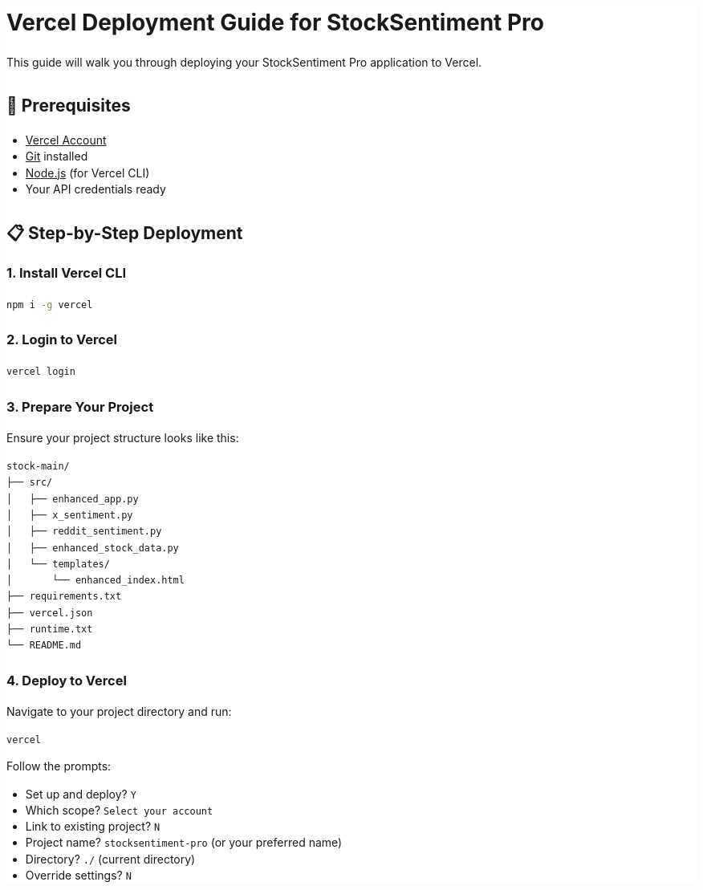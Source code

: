 # Vercel Deployment Guide for StockSentiment Pro

This guide will walk you through deploying your StockSentiment Pro application to Vercel.

## 🚀 Prerequisites

- [Vercel Account](https://vercel.com/signup)
- [Git](https://git-scm.com/) installed
- [Node.js](https://nodejs.org/) (for Vercel CLI)
- Your API credentials ready

## 📋 Step-by-Step Deployment

### 1. Install Vercel CLI

```bash
npm i -g vercel
```

### 2. Login to Vercel

```bash
vercel login
```

### 3. Prepare Your Project

Ensure your project structure looks like this:
```
stock-main/
├── src/
│   ├── enhanced_app.py
│   ├── x_sentiment.py
│   ├── reddit_sentiment.py
│   ├── enhanced_stock_data.py
│   └── templates/
│       └── enhanced_index.html
├── requirements.txt
├── vercel.json
├── runtime.txt
└── README.md
```

### 4. Deploy to Vercel

Navigate to your project directory and run:
```bash
vercel
```

Follow the prompts:
- Set up and deploy? `Y`
- Which scope? `Select your account`
- Link to existing project? `N`
- Project name? `stocksentiment-pro` (or your preferred name)
- Directory? `./` (current directory)
- Override settings? `N`
